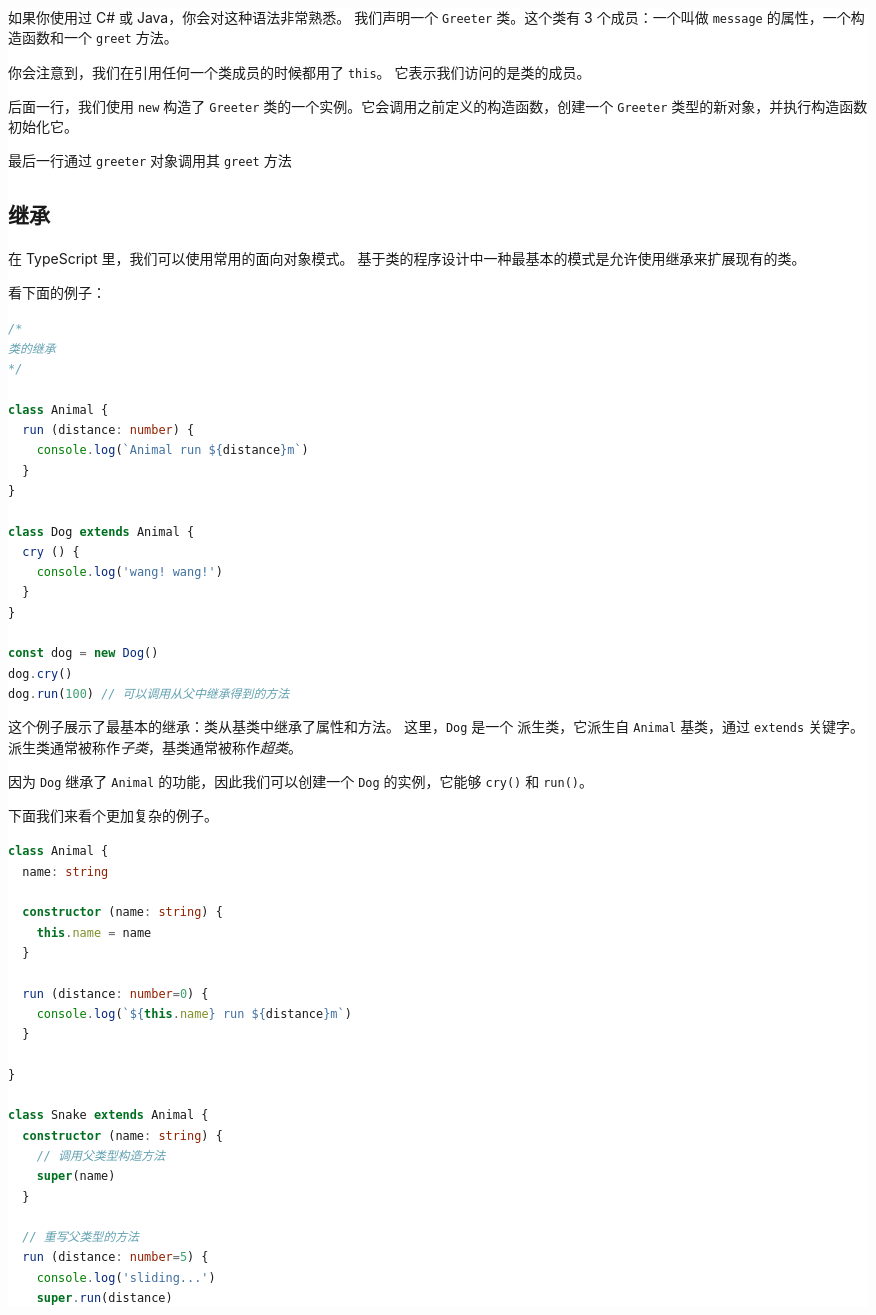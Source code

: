 如果你使用过 C# 或 Java，你会对这种语法非常熟悉。 我们声明一个 `Greeter` 类。这个类有 3 个成员：一个叫做 `message` 的属性，一个构造函数和一个 `greet` 方法。

你会注意到，我们在引用任何一个类成员的时候都用了 `this`。 它表示我们访问的是类的成员。

后面一行，我们使用 `new` 构造了 `Greeter` 类的一个实例。它会调用之前定义的构造函数，创建一个 `Greeter` 类型的新对象，并执行构造函数初始化它。  

最后一行通过 `greeter` 对象调用其 `greet` 方法

## 继承

在 TypeScript 里，我们可以使用常用的面向对象模式。 基于类的程序设计中一种最基本的模式是允许使用继承来扩展现有的类。

看下面的例子：

```typescript
/* 
类的继承
*/

class Animal {
  run (distance: number) {
    console.log(`Animal run ${distance}m`)
  }
}

class Dog extends Animal {
  cry () {
    console.log('wang! wang!')
  }
}

const dog = new Dog()
dog.cry() 
dog.run(100) // 可以调用从父中继承得到的方法
```

这个例子展示了最基本的继承：类从基类中继承了属性和方法。 这里，`Dog` 是一个 派生类，它派生自 `Animal` 基类，通过 `extends` 关键字。 派生类通常被称作*子类*，基类通常被称作*超类*。

因为 `Dog` 继承了 `Animal` 的功能，因此我们可以创建一个 `Dog` 的实例，它能够 `cry()` 和 `run()`。

下面我们来看个更加复杂的例子。

```typescript
class Animal {
  name: string
  
  constructor (name: string) {
    this.name = name
  }

  run (distance: number=0) {
    console.log(`${this.name} run ${distance}m`)
  }

}

class Snake extends Animal {
  constructor (name: string) {
    // 调用父类型构造方法
    super(name)
  }

  // 重写父类型的方法
  run (distance: number=5) {
    console.log('sliding...')
    super.run(distance)
```
